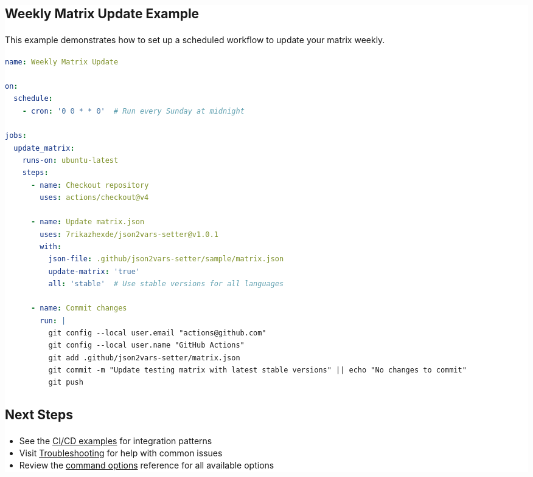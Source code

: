 ## Weekly Matrix Update Example

This example demonstrates how to set up a scheduled workflow to update your matrix weekly.

```yaml
name: Weekly Matrix Update

on:
  schedule:
    - cron: '0 0 * * 0'  # Run every Sunday at midnight

jobs:
  update_matrix:
    runs-on: ubuntu-latest
    steps:
      - name: Checkout repository
        uses: actions/checkout@v4

      - name: Update matrix.json
        uses: 7rikazhexde/json2vars-setter@v1.0.1
        with:
          json-file: .github/json2vars-setter/sample/matrix.json
          update-matrix: 'true'
          all: 'stable'  # Use stable versions for all languages

      - name: Commit changes
        run: |
          git config --local user.email "actions@github.com"
          git config --local user.name "GitHub Actions"
          git add .github/json2vars-setter/matrix.json
          git commit -m "Update testing matrix with latest stable versions" || echo "No changes to commit"
          git push
```

## Next Steps

- See the [CI/CD examples](ci-cd.md) for integration patterns
- Visit [Troubleshooting](troubleshooting.md) for help with common issues
- Review the [command options](../reference/options.md) reference for all available options
